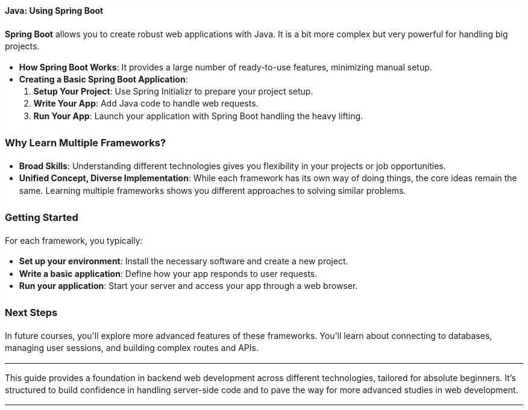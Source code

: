 #### Java: Using Spring Boot

**Spring Boot** allows you to create robust web applications with Java. It is a bit more complex but very powerful for handling big projects.

- **How Spring Boot Works**: It provides a large number of ready-to-use features, minimizing manual setup.
- **Creating a Basic Spring Boot Application**:
  1. **Setup Your Project**: Use Spring Initializr to prepare your project setup.
  2. **Write Your App**: Add Java code to handle web requests.
  3. **Run Your App**: Launch your application with Spring Boot handling the heavy lifting.

### Why Learn Multiple Frameworks?

- **Broad Skills**: Understanding different technologies gives you flexibility in your projects or job opportunities.
- **Unified Concept, Diverse Implementation**: While each framework has its own way of doing things, the core ideas remain the same. Learning multiple frameworks shows you different approaches to solving similar problems.

### Getting Started

For each framework, you typically:
- **Set up your environment**: Install the necessary software and create a new project.
- **Write a basic application**: Define how your app responds to user requests.
- **Run your application**: Start your server and access your app through a web browser.

### Next Steps

In future courses, you'll explore more advanced features of these frameworks. You'll learn about connecting to databases, managing user sessions, and building complex routes and APIs.

---

This guide provides a foundation in backend web development across different technologies, tailored for absolute beginners. It’s structured to build confidence in handling server-side code and to pave the way for more advanced studies in web development.

---


